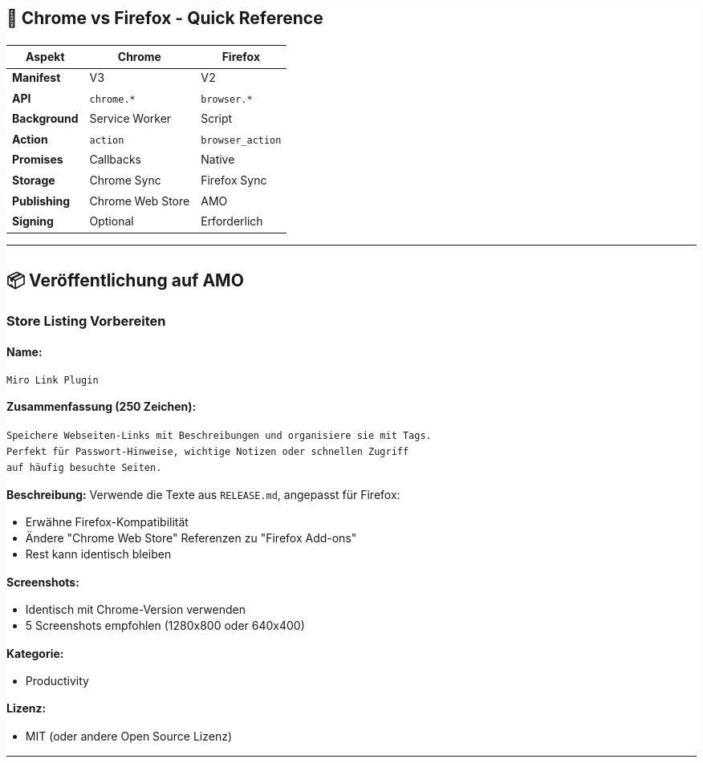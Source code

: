 
## 🔄 Chrome vs Firefox - Quick Reference

| Aspekt | Chrome | Firefox |
|--------|--------|---------|
| **Manifest** | V3 | V2 |
| **API** | `chrome.*` | `browser.*` |
| **Background** | Service Worker | Script |
| **Action** | `action` | `browser_action` |
| **Promises** | Callbacks | Native |
| **Storage** | Chrome Sync | Firefox Sync |
| **Publishing** | Chrome Web Store | AMO |
| **Signing** | Optional | Erforderlich |

---

## 📦 Veröffentlichung auf AMO

### Store Listing Vorbereiten

**Name:**
```
Miro Link Plugin
```

**Zusammenfassung (250 Zeichen):**
```
Speichere Webseiten-Links mit Beschreibungen und organisiere sie mit Tags. 
Perfekt für Passwort-Hinweise, wichtige Notizen oder schnellen Zugriff 
auf häufig besuchte Seiten.
```

**Beschreibung:**
Verwende die Texte aus `RELEASE.md`, angepasst für Firefox:
- Erwähne Firefox-Kompatibilität
- Ändere "Chrome Web Store" Referenzen zu "Firefox Add-ons"
- Rest kann identisch bleiben

**Screenshots:**
- Identisch mit Chrome-Version verwenden
- 5 Screenshots empfohlen (1280x800 oder 640x400)

**Kategorie:**
- Productivity

**Lizenz:**
- MIT (oder andere Open Source Lizenz)

---
